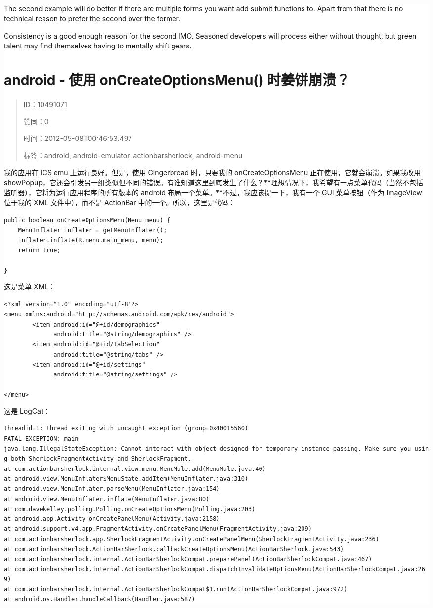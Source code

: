 The second example will do better if there are multiple forms you want add submit functions to. Apart from that there is no technical reason to prefer the second over the former.

Consistency is a good enough reason for the second IMO. Seasoned developers will process either without thought, but green talent may find themselves having to mentally shift gears.

# android - 使用 onCreateOptionsMenu() 时姜饼崩溃？

> ID：10491071
> 
> 赞同：0
> 
> 时间：2012-05-08T00:46:53.497
> 
> 标签：android, android-emulator, actionbarsherlock, android-menu

我的应用在 ICS emu 上运行良好。但是，使用 Gingerbread 时，只要我的 onCreateOptionsMenu 正在使用，它就会崩溃。如果我改用 showPopup，它还会引发另一组类似但不同的错误。有谁知道这里到底发生了什么？**理想情况下，我希望有一点菜单代码（当然不包括监听器），它将为运行应用程序的所有版本的 android 布局一个菜单。**不过，我应该提一下，我有一个 GUI 菜单按钮（作为 ImageView 位于我的 XML 文件中），而不是 ActionBar 中的一个。所以，这里是代码：

```
public boolean onCreateOptionsMenu(Menu menu) {
    MenuInflater inflater = getMenuInflater();
    inflater.inflate(R.menu.main_menu, menu);
    return true;

} 
```

这是菜单 XML：

```
<?xml version="1.0" encoding="utf-8"?>
<menu xmlns:android="http://schemas.android.com/apk/res/android">
        <item android:id="@+id/demographics"
              android:title="@string/demographics" />
        <item android:id="@+id/tabSelection"
              android:title="@string/tabs" />            
        <item android:id="@+id/settings"
              android:title="@string/settings" />

</menu> 
```

这是 LogCat：

```
threadid=1: thread exiting with uncaught exception (group=0x40015560)
FATAL EXCEPTION: main
java.lang.IllegalStateException: Cannot interact with object designed for temporary instance passing. Make sure you using both SherlockFragmentActivity and SherlockFragment.
at com.actionbarsherlock.internal.view.menu.MenuMule.add(MenuMule.java:40)
at android.view.MenuInflater$MenuState.addItem(MenuInflater.java:310)
at android.view.MenuInflater.parseMenu(MenuInflater.java:154)
at android.view.MenuInflater.inflate(MenuInflater.java:80)
at com.davekelley.polling.Polling.onCreateOptionsMenu(Polling.java:203)
at android.app.Activity.onCreatePanelMenu(Activity.java:2158)
at android.support.v4.app.FragmentActivity.onCreatePanelMenu(FragmentActivity.java:209)
at com.actionbarsherlock.app.SherlockFragmentActivity.onCreatePanelMenu(SherlockFragmentActivity.java:236)
at com.actionbarsherlock.ActionBarSherlock.callbackCreateOptionsMenu(ActionBarSherlock.java:543)
at com.actionbarsherlock.internal.ActionBarSherlockCompat.preparePanel(ActionBarSherlockCompat.java:467)
at com.actionbarsherlock.internal.ActionBarSherlockCompat.dispatchInvalidateOptionsMenu(ActionBarSherlockCompat.java:269)
at com.actionbarsherlock.internal.ActionBarSherlockCompat$1.run(ActionBarSherlockCompat.java:972)
at android.os.Handler.handleCallback(Handler.java:587)
```